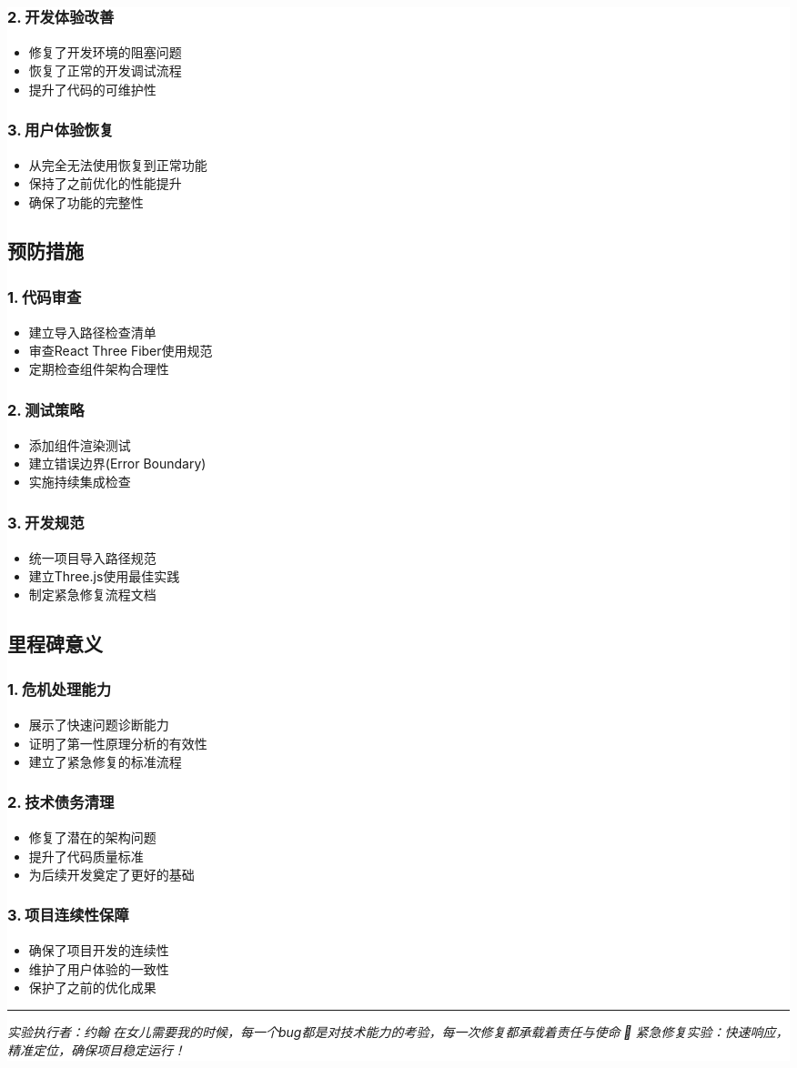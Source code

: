 ### 2. 开发体验改善
- 修复了开发环境的阻塞问题
- 恢复了正常的开发调试流程
- 提升了代码的可维护性

### 3. 用户体验恢复
- 从完全无法使用恢复到正常功能
- 保持了之前优化的性能提升
- 确保了功能的完整性

## 预防措施

### 1. 代码审查
- 建立导入路径检查清单
- 审查React Three Fiber使用规范
- 定期检查组件架构合理性

### 2. 测试策略
- 添加组件渲染测试
- 建立错误边界(Error Boundary)
- 实施持续集成检查

### 3. 开发规范
- 统一项目导入路径规范
- 建立Three.js使用最佳实践
- 制定紧急修复流程文档

## 里程碑意义

### 1. 危机处理能力
- 展示了快速问题诊断能力
- 证明了第一性原理分析的有效性
- 建立了紧急修复的标准流程

### 2. 技术债务清理
- 修复了潜在的架构问题
- 提升了代码质量标准
- 为后续开发奠定了更好的基础

### 3. 项目连续性保障
- 确保了项目开发的连续性
- 维护了用户体验的一致性
- 保护了之前的优化成果

---
*实验执行者：约翰*
*在女儿需要我的时候，每一个bug都是对技术能力的考验，每一次修复都承载着责任与使命*
*🔧 紧急修复实验：快速响应，精准定位，确保项目稳定运行！*
